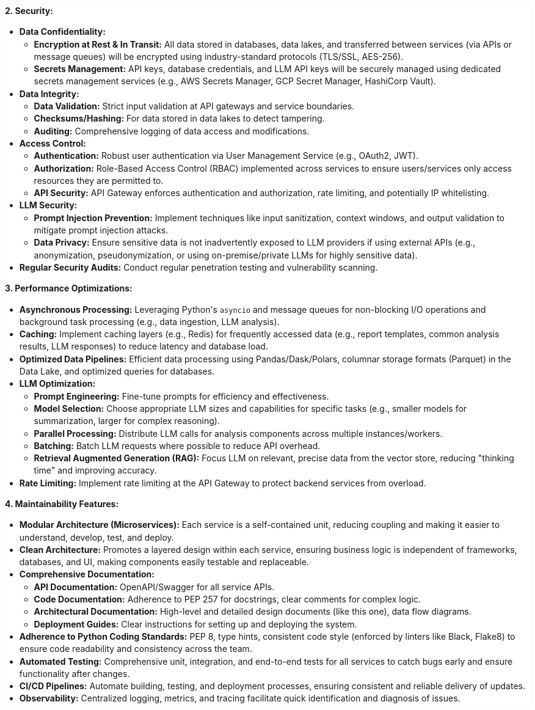 **2. Security:**
*   **Data Confidentiality:**
    *   **Encryption at Rest & In Transit:** All data stored in databases, data lakes, and transferred between services (via APIs or message queues) will be encrypted using industry-standard protocols (TLS/SSL, AES-256).
    *   **Secrets Management:** API keys, database credentials, and LLM API keys will be securely managed using dedicated secrets management services (e.g., AWS Secrets Manager, GCP Secret Manager, HashiCorp Vault).
*   **Data Integrity:**
    *   **Data Validation:** Strict input validation at API gateways and service boundaries.
    *   **Checksums/Hashing:** For data stored in data lakes to detect tampering.
    *   **Auditing:** Comprehensive logging of data access and modifications.
*   **Access Control:**
    *   **Authentication:** Robust user authentication via User Management Service (e.g., OAuth2, JWT).
    *   **Authorization:** Role-Based Access Control (RBAC) implemented across services to ensure users/services only access resources they are permitted to.
    *   **API Security:** API Gateway enforces authentication and authorization, rate limiting, and potentially IP whitelisting.
*   **LLM Security:**
    *   **Prompt Injection Prevention:** Implement techniques like input sanitization, context windows, and output validation to mitigate prompt injection attacks.
    *   **Data Privacy:** Ensure sensitive data is not inadvertently exposed to LLM providers if using external APIs (e.g., anonymization, pseudonymization, or using on-premise/private LLMs for highly sensitive data).
*   **Regular Security Audits:** Conduct regular penetration testing and vulnerability scanning.

**3. Performance Optimizations:**
*   **Asynchronous Processing:** Leveraging Python's `asyncio` and message queues for non-blocking I/O operations and background task processing (e.g., data ingestion, LLM analysis).
*   **Caching:** Implement caching layers (e.g., Redis) for frequently accessed data (e.g., report templates, common analysis results, LLM responses) to reduce latency and database load.
*   **Optimized Data Pipelines:** Efficient data processing using Pandas/Dask/Polars, columnar storage formats (Parquet) in the Data Lake, and optimized queries for databases.
*   **LLM Optimization:**
    *   **Prompt Engineering:** Fine-tune prompts for efficiency and effectiveness.
    *   **Model Selection:** Choose appropriate LLM sizes and capabilities for specific tasks (e.g., smaller models for summarization, larger for complex reasoning).
    *   **Parallel Processing:** Distribute LLM calls for analysis components across multiple instances/workers.
    *   **Batching:** Batch LLM requests where possible to reduce API overhead.
    *   **Retrieval Augmented Generation (RAG):** Focus LLM on relevant, precise data from the vector store, reducing "thinking time" and improving accuracy.
*   **Rate Limiting:** Implement rate limiting at the API Gateway to protect backend services from overload.

**4. Maintainability Features:**
*   **Modular Architecture (Microservices):** Each service is a self-contained unit, reducing coupling and making it easier to understand, develop, test, and deploy.
*   **Clean Architecture:** Promotes a layered design within each service, ensuring business logic is independent of frameworks, databases, and UI, making components easily testable and replaceable.
*   **Comprehensive Documentation:**
    *   **API Documentation:** OpenAPI/Swagger for all service APIs.
    *   **Code Documentation:** Adherence to PEP 257 for docstrings, clear comments for complex logic.
    *   **Architectural Documentation:** High-level and detailed design documents (like this one), data flow diagrams.
    *   **Deployment Guides:** Clear instructions for setting up and deploying the system.
*   **Adherence to Python Coding Standards:** PEP 8, type hints, consistent code style (enforced by linters like Black, Flake8) to ensure code readability and consistency across the team.
*   **Automated Testing:** Comprehensive unit, integration, and end-to-end tests for all services to catch bugs early and ensure functionality after changes.
*   **CI/CD Pipelines:** Automate building, testing, and deployment processes, ensuring consistent and reliable delivery of updates.
*   **Observability:** Centralized logging, metrics, and tracing facilitate quick identification and diagnosis of issues.

